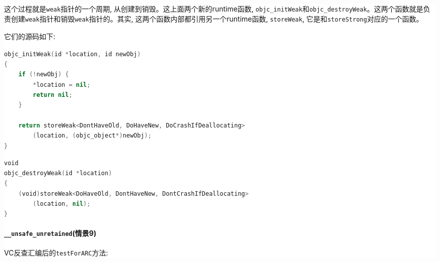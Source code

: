 这个过程就是`weak`指针的一个周期, 从创建到销毁。这上面两个新的runtime函数, `objc_initWeak`和`objc_destroyWeak`。这两个函数就是负责创建`weak`指针和销毁`weak`指针的。其实, 这两个函数内部都引用另一个runtime函数, `storeWeak`, 它是和`storeStrong`对应的一个函数。

它们的源码如下:

``` swift
objc_initWeak(id *location, id newObj)
{
    if (!newObj) {
        *location = nil;
        return nil;
    }

    return storeWeak<DontHaveOld, DoHaveNew, DoCrashIfDeallocating>
        (location, (objc_object*)newObj);
}
```

``` swift
void
objc_destroyWeak(id *location)
{
    (void)storeWeak<DoHaveOld, DontHaveNew, DontCrashIfDeallocating>
        (location, nil);
}
```

#### `__unsafe_unretained`(情景9)

VC反查汇编后的`testForARC`方法:

<center>